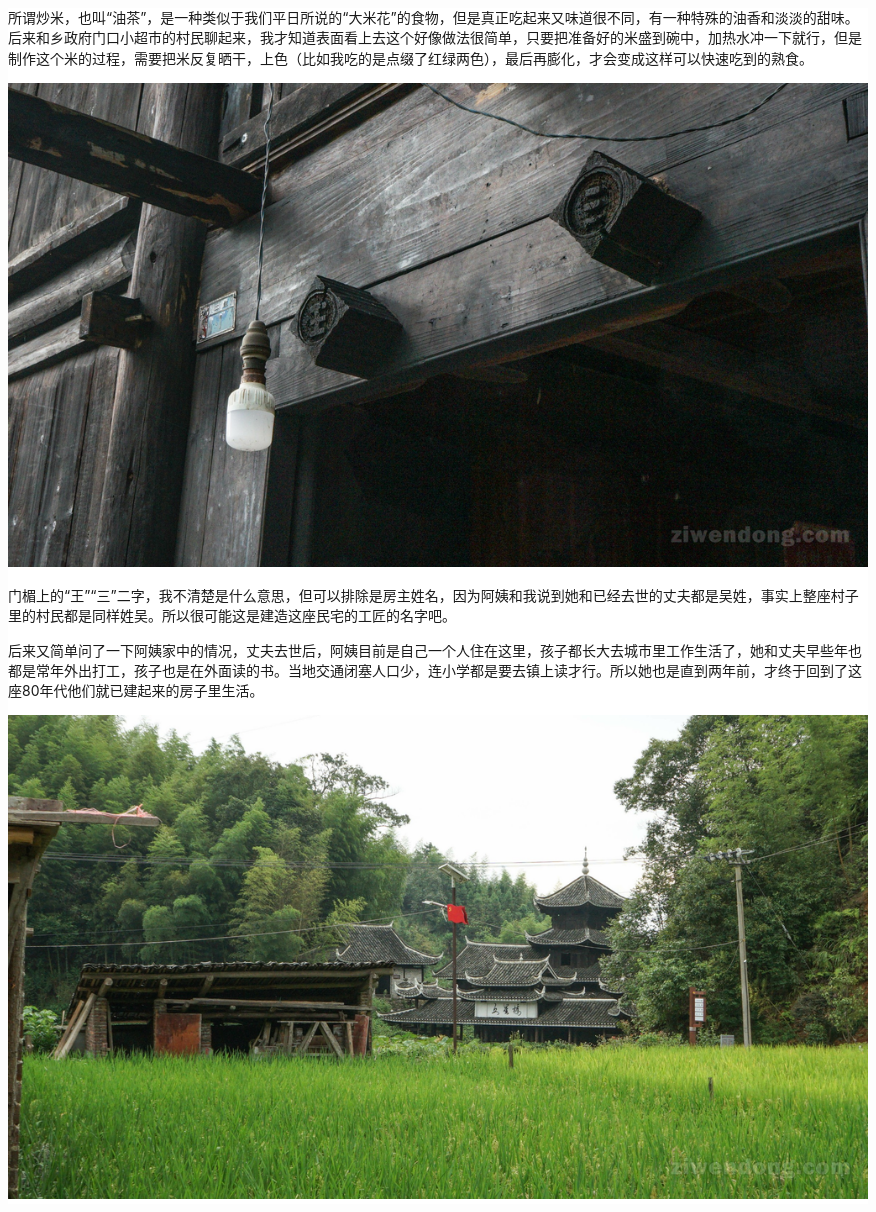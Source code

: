 所谓炒米，也叫“油茶”，是一种类似于我们平日所说的“大米花”的食物，但是真正吃起来又味道很不同，有一种特殊的油香和淡淡的甜味。后来和乡政府门口小超市的村民聊起来，我才知道表面看上去这个好像做法很简单，只要把准备好的米盛到碗中，加热水冲一下就行，但是制作这个米的过程，需要把米反复晒干，上色（比如我吃的是点缀了红绿两色），最后再膨化，才会变成这样可以快速吃到的熟食。

![](\img\190830-dy-zhanzi\39.jpg)

门楣上的“王”“三”二字，我不清楚是什么意思，但可以排除是房主姓名，因为阿姨和我说到她和已经去世的丈夫都是吴姓，事实上整座村子里的村民都是同样姓吴。所以很可能这是建造这座民宅的工匠的名字吧。

后来又简单问了一下阿姨家中的情况，丈夫去世后，阿姨目前是自己一个人住在这里，孩子都长大去城市里工作生活了，她和丈夫早些年也都是常年外出打工，孩子也是在外面读的书。当地交通闭塞人口少，连小学都是要去镇上读才行。所以她也是直到两年前，才终于回到了这座80年代他们就已建起来的房子里生活。

![](\img\190830-dy-zhanzi\40.jpg)
